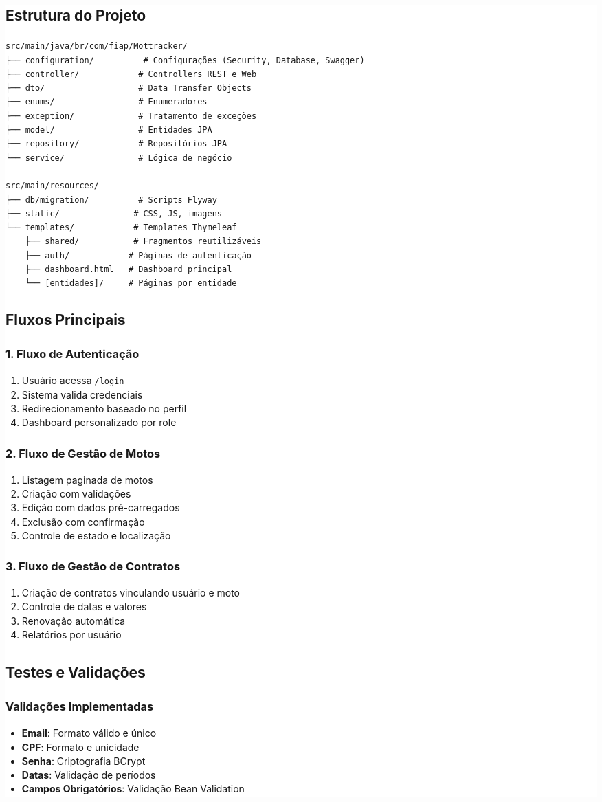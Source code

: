 ## Estrutura do Projeto

```
src/main/java/br/com/fiap/Mottracker/
├── configuration/          # Configurações (Security, Database, Swagger)
├── controller/            # Controllers REST e Web
├── dto/                   # Data Transfer Objects
├── enums/                 # Enumeradores
├── exception/             # Tratamento de exceções
├── model/                 # Entidades JPA
├── repository/            # Repositórios JPA
└── service/               # Lógica de negócio

src/main/resources/
├── db/migration/          # Scripts Flyway
├── static/               # CSS, JS, imagens
└── templates/            # Templates Thymeleaf
    ├── shared/           # Fragmentos reutilizáveis
    ├── auth/            # Páginas de autenticação
    ├── dashboard.html   # Dashboard principal
    └── [entidades]/     # Páginas por entidade
```

## Fluxos Principais

### 1. **Fluxo de Autenticação**
1. Usuário acessa `/login`
2. Sistema valida credenciais
3. Redirecionamento baseado no perfil
4. Dashboard personalizado por role

### 2. **Fluxo de Gestão de Motos**
1. Listagem paginada de motos
2. Criação com validações
3. Edição com dados pré-carregados
4. Exclusão com confirmação
5. Controle de estado e localização

### 3. **Fluxo de Gestão de Contratos**
1. Criação de contratos vinculando usuário e moto
2. Controle de datas e valores
3. Renovação automática
4. Relatórios por usuário

## Testes e Validações

### Validações Implementadas
- **Email**: Formato válido e único
- **CPF**: Formato e unicidade
- **Senha**: Criptografia BCrypt
- **Datas**: Validação de períodos
- **Campos Obrigatórios**: Validação Bean Validation
